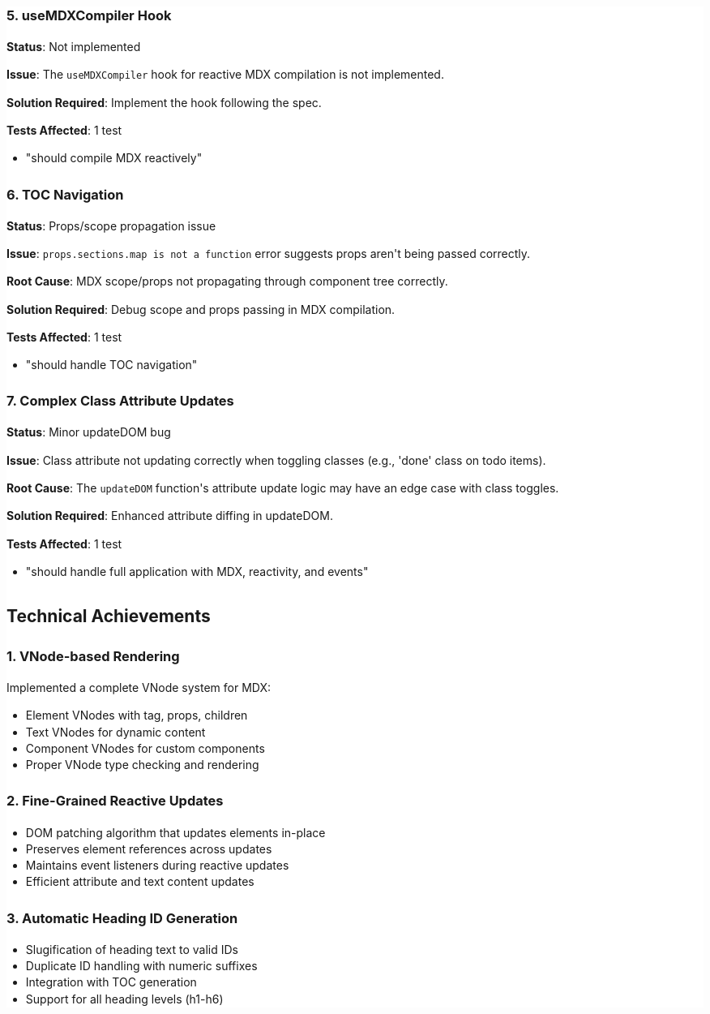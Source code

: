 ### 5. useMDXCompiler Hook
**Status**: Not implemented

**Issue**: The `useMDXCompiler` hook for reactive MDX compilation is not implemented.

**Solution Required**: Implement the hook following the spec.

**Tests Affected**: 1 test
- "should compile MDX reactively"

### 6. TOC Navigation
**Status**: Props/scope propagation issue

**Issue**: `props.sections.map is not a function` error suggests props aren't being passed correctly.

**Root Cause**: MDX scope/props not propagating through component tree correctly.

**Solution Required**: Debug scope and props passing in MDX compilation.

**Tests Affected**: 1 test
- "should handle TOC navigation"

### 7. Complex Class Attribute Updates
**Status**: Minor updateDOM bug

**Issue**: Class attribute not updating correctly when toggling classes (e.g., 'done' class on todo items).

**Root Cause**: The `updateDOM` function's attribute update logic may have an edge case with class toggles.

**Solution Required**: Enhanced attribute diffing in updateDOM.

**Tests Affected**: 1 test
- "should handle full application with MDX, reactivity, and events"

## Technical Achievements

### 1. VNode-based Rendering
Implemented a complete VNode system for MDX:
- Element VNodes with tag, props, children
- Text VNodes for dynamic content
- Component VNodes for custom components
- Proper VNode type checking and rendering

### 2. Fine-Grained Reactive Updates
- DOM patching algorithm that updates elements in-place
- Preserves element references across updates
- Maintains event listeners during reactive updates
- Efficient attribute and text content updates

### 3. Automatic Heading ID Generation
- Slugification of heading text to valid IDs
- Duplicate ID handling with numeric suffixes
- Integration with TOC generation
- Support for all heading levels (h1-h6)

